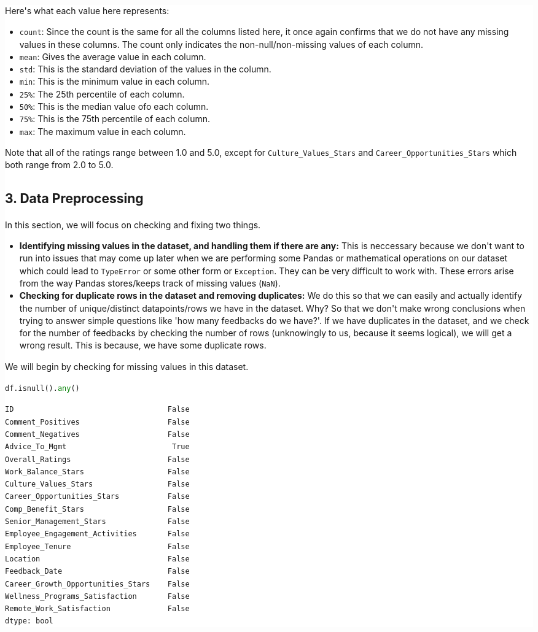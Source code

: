 

Here's what each value here represents:
- `count`: Since the count is the same for all the columns listed here, it once again confirms that we do not have any missing values in these columns. The count only indicates the non-null/non-missing values of each column.
- `mean`: Gives the average value in each column.
- `std`: This is the standard deviation of the values in the column.
- `min`: This is the minimum value in each column.
- `25%`: The 25th percentile of each column.
- `50%`: This is the median value ofo each column.
- `75%`: This is the 75th percentile of each column.
- `max`: The maximum value in each column.

Note that all of the ratings range between 1.0 and 5.0, except for `Culture_Values_Stars` and `Career_Opportunities_Stars` which both range from 2.0 to 5.0.

## 3. Data Preprocessing

In this section, we will focus on checking and fixing two things.
- **Identifying missing values in the dataset, and handling them if there are any:** This is neccessary because we don't want to run into issues that may come up later when we are performing some Pandas or mathematical operations on our dataset which could lead to `TypeError` or some other form or `Exception`. They can be very difficult to work with. These errors arise from the way Pandas stores/keeps track of missing values (`NaN`).
- **Checking for duplicate rows in the dataset and removing duplicates:** We do this so that we can easily and actually identify the number of unique/distinct datapoints/rows we have in the dataset. Why? So that we don't make wrong conclusions when trying to answer simple questions like 'how many feedbacks do we have?'. If we have duplicates in the dataset, and we check for the number of feedbacks by checking the number of rows (unknowingly to us, because it seems logical), we will get a wrong result. This is because, we have some duplicate rows.

We will begin by checking for missing values in this dataset.


```python
df.isnull().any()
```




    ID                                   False
    Comment_Positives                    False
    Comment_Negatives                    False
    Advice_To_Mgmt                        True
    Overall_Ratings                      False
    Work_Balance_Stars                   False
    Culture_Values_Stars                 False
    Career_Opportunities_Stars           False
    Comp_Benefit_Stars                   False
    Senior_Management_Stars              False
    Employee_Engagement_Activities       False
    Employee_Tenure                      False
    Location                             False
    Feedback_Date                        False
    Career_Growth_Opportunities_Stars    False
    Wellness_Programs_Satisfaction       False
    Remote_Work_Satisfaction             False
    dtype: bool
